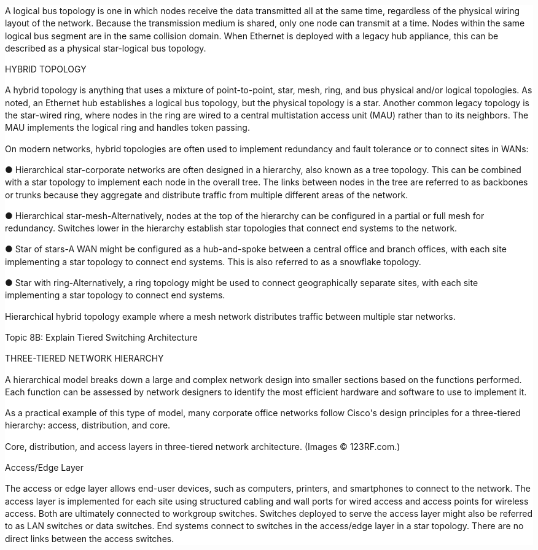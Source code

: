 A logical bus topology is one in which nodes receive the data transmitted all at the same time, regardless of the physical wiring layout of the network. Because the transmission medium is shared, only one node can transmit at a time. Nodes within the same logical bus segment are in the same collision domain. When Ethernet is deployed with a legacy hub appliance, this can be described as a physical star-logical bus topology.

HYBRID TOPOLOGY

A hybrid topology is anything that uses a mixture of point-to-point, star, mesh, ring, and bus physical and/or logical topologies. As noted, an Ethernet hub establishes a logical bus topology, but the physical topology is a star. Another common legacy topology is the star-wired ring, where nodes in the ring are wired to a central multistation access unit (MAU) rather than to its neighbors. The MAU implements the logical ring and handles token passing.

On modern networks, hybrid topologies are often used to implement redundancy and fault tolerance or to connect sites in WANs:

●	Hierarchical star-corporate networks are often designed in a hierarchy, also known as a tree topology. This can be combined with a star topology to implement each node in the overall tree. The links between nodes in the tree are referred to as backbones or trunks because they aggregate and distribute traffic from multiple different areas of the network.

●	Hierarchical star-mesh-Alternatively, nodes at the top of the hierarchy can be configured in a partial or full mesh for redundancy. Switches lower in the hierarchy establish star topologies that connect end systems to the network.

●	Star of stars-A WAN might be configured as a hub-and-spoke between a central office and branch offices, with each site implementing a star topology to connect end systems. This is also referred to as a snowflake topology.

●	Star with ring-Alternatively, a ring topology might be used to connect geographically separate sites, with each site implementing a star topology to connect end systems.

Hierarchical hybrid topology example where a mesh network distributes traffic between multiple star networks.

Topic 8B: Explain Tiered Switching Architecture

THREE-TIERED NETWORK HIERARCHY

A hierarchical model breaks down a large and complex network design into smaller sections based on the functions performed. Each function can be assessed by network designers to identify the most efficient hardware and software to use to implement it.

As a practical example of this type of model, many corporate office networks follow Cisco's design principles for a three-tiered hierarchy: access, distribution, and core.

Core, distribution, and access layers in three-tiered network architecture. (Images © 123RF.com.)

Access/Edge Layer

The access or edge layer allows end-user devices, such as computers, printers, and smartphones to connect to the network. The access layer is implemented for each site using structured cabling and wall ports for wired access and access points for wireless access. Both are ultimately connected to workgroup switches. Switches deployed to serve the access layer might also be referred to as LAN switches or data switches. End systems connect to switches in the access/edge layer in a star topology. There are no direct links between the access switches.
